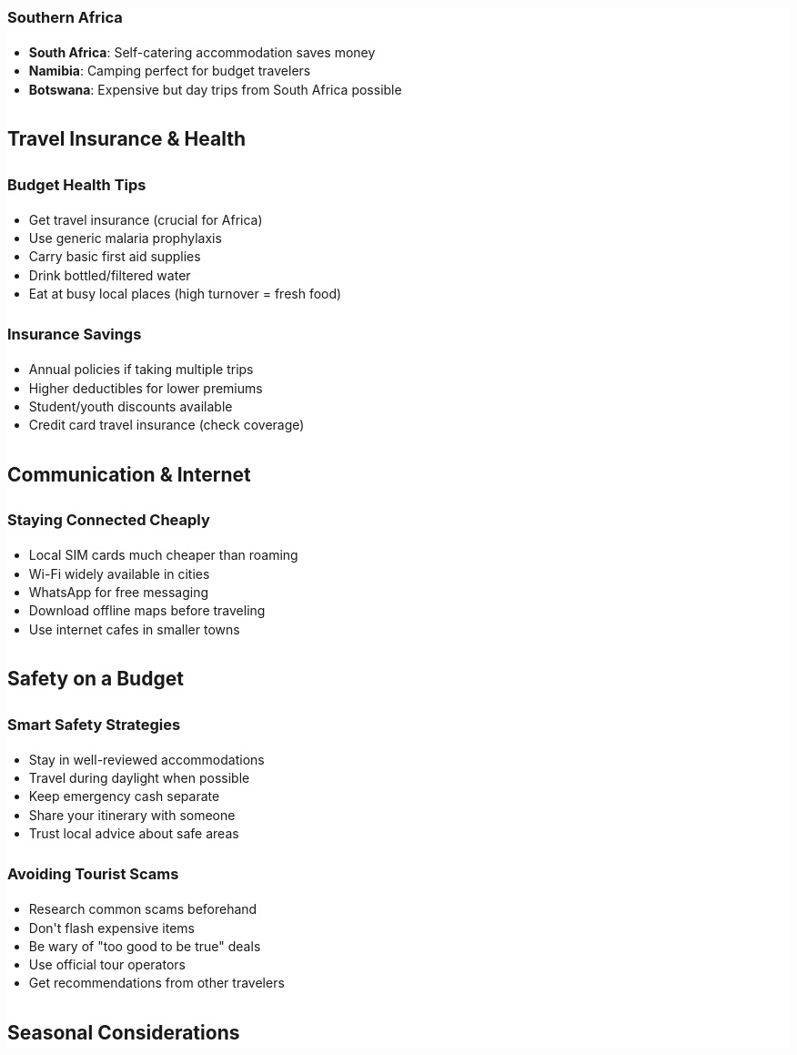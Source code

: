 ### Southern Africa
- **South Africa**: Self-catering accommodation saves money
- **Namibia**: Camping perfect for budget travelers
- **Botswana**: Expensive but day trips from South Africa possible

## Travel Insurance & Health

### Budget Health Tips
- Get travel insurance (crucial for Africa)
- Use generic malaria prophylaxis
- Carry basic first aid supplies
- Drink bottled/filtered water
- Eat at busy local places (high turnover = fresh food)

### Insurance Savings
- Annual policies if taking multiple trips
- Higher deductibles for lower premiums
- Student/youth discounts available
- Credit card travel insurance (check coverage)

## Communication & Internet

### Staying Connected Cheaply
- Local SIM cards much cheaper than roaming
- Wi-Fi widely available in cities
- WhatsApp for free messaging
- Download offline maps before traveling
- Use internet cafes in smaller towns

## Safety on a Budget

### Smart Safety Strategies
- Stay in well-reviewed accommodations
- Travel during daylight when possible
- Keep emergency cash separate
- Share your itinerary with someone
- Trust local advice about safe areas

### Avoiding Tourist Scams
- Research common scams beforehand
- Don't flash expensive items
- Be wary of "too good to be true" deals
- Use official tour operators
- Get recommendations from other travelers

## Seasonal Considerations
